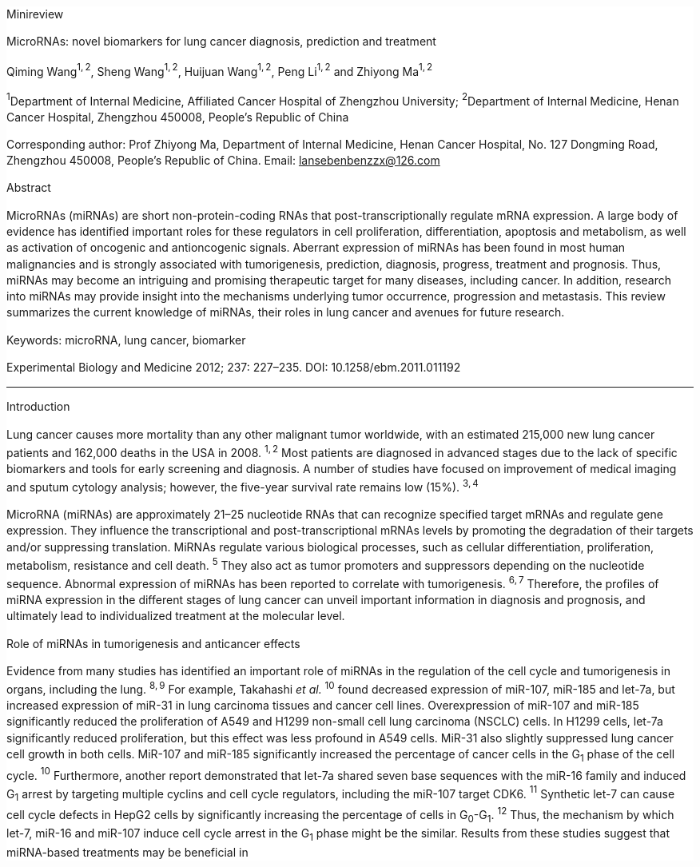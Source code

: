 
Minireview

MicroRNAs: novel biomarkers for lung cancer diagnosis, prediction and treatment

Qiming Wang${}^{1,2}$, Sheng Wang${}^{1,2}$, Huijuan Wang${}^{1,2}$, Peng Li${}^{1,2}$ and Zhiyong Ma${}^{1,2}$

${}^{1}$Department of Internal Medicine, Affiliated Cancer Hospital of Zhengzhou University; ${}^{2}$Department of Internal Medicine, Henan Cancer Hospital, Zhengzhou 450008, People’s Republic of China

Corresponding author: Prof Zhiyong Ma, Department of Internal Medicine, Henan Cancer Hospital, No. 127 Dongming Road, Zhengzhou 450008, People’s Republic of China. Email: lansebenbenzzx@126.com

Abstract

MicroRNAs (miRNAs) are short non-protein-coding RNAs that post-transcriptionally regulate mRNA expression. A large body of evidence has identified important roles for these regulators in cell proliferation, differentiation, apoptosis and metabolism, as well as activation of oncogenic and antioncogenic signals. Aberrant expression of miRNAs has been found in most human malignancies and is strongly associated with tumorigenesis, prediction, diagnosis, progress, treatment and prognosis. Thus, miRNAs may become an intriguing and promising therapeutic target for many diseases, including cancer. In addition, research into miRNAs may provide insight into the mechanisms underlying tumor occurrence, progression and metastasis. This review summarizes the current knowledge of miRNAs, their roles in lung cancer and avenues for future research.

Keywords: microRNA, lung cancer, biomarker

Experimental Biology and Medicine 2012; 237: 227–235. DOI: 10.1258/ebm.2011.011192

---

Introduction

Lung cancer causes more mortality than any other malignant tumor worldwide, with an estimated 215,000 new lung cancer patients and 162,000 deaths in the USA in 2008. ${}^{1,2}$ Most patients are diagnosed in advanced stages due to the lack of specific biomarkers and tools for early screening and diagnosis. A number of studies have focused on improvement of medical imaging and sputum cytology analysis; however, the five-year survival rate remains low (15%). ${}^{3,4}$

MicroRNA (miRNAs) are approximately 21–25 nucleotide RNAs that can recognize specified target mRNAs and regulate gene expression. They influence the transcriptional and post-transcriptional mRNAs levels by promoting the degradation of their targets and/or suppressing translation. MiRNAs regulate various biological processes, such as cellular differentiation, proliferation, metabolism, resistance and cell death. ${}^{5}$ They also act as tumor promoters and suppressors depending on the nucleotide sequence. Abnormal expression of miRNAs has been reported to correlate with tumorigenesis. ${}^{6,7}$ Therefore, the profiles of miRNA expression in the different stages of lung cancer can unveil important information in diagnosis and prognosis, and ultimately lead to individualized treatment at the molecular level.

Role of miRNAs in tumorigenesis and anticancer effects

Evidence from many studies has identified an important role of miRNAs in the regulation of the cell cycle and tumorigenesis in organs, including the lung. ${}^{8,9}$ For example, Takahashi *et al.* ${}^{10}$ found decreased expression of miR-107, miR-185 and let-7a, but increased expression of miR-31 in lung carcinoma tissues and cancer cell lines. Overexpression of miR-107 and miR-185 significantly reduced the proliferation of A549 and H1299 non-small cell lung carcinoma (NSCLC) cells. In H1299 cells, let-7a significantly reduced proliferation, but this effect was less profound in A549 cells. MiR-31 also slightly suppressed lung cancer cell growth in both cells. MiR-107 and miR-185 significantly increased the percentage of cancer cells in the G${}_{1}$ phase of the cell cycle. ${}^{10}$ Furthermore, another report demonstrated that let-7a shared seven base sequences with the miR-16 family and induced G${}_{1}$ arrest by targeting multiple cyclins and cell cycle regulators, including the miR-107 target CDK6. ${}^{11}$ Synthetic let-7 can cause cell cycle defects in HepG2 cells by significantly increasing the percentage of cells in G${}_{0}$-G${}_{1}$. ${}^{12}$ Thus, the mechanism by which let-7, miR-16 and miR-107 induce cell cycle arrest in the G${}_{1}$ phase might be the similar. Results from these studies suggest that miRNA-based treatments may be beneficial in
